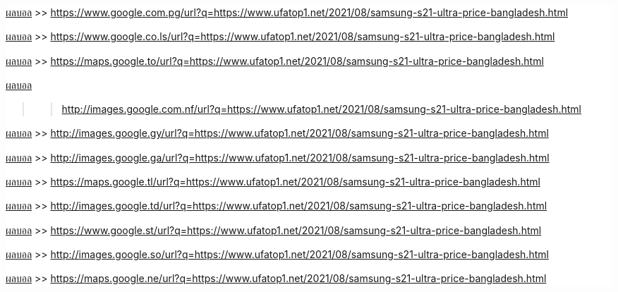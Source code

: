 
[ผลบอล](https://www.google.com.pg/url?q=https://www.ufatop1.net/2021/08/samsung-s21-ultra-price-bangladesh.html) >>
https://www.google.com.pg/url?q=https://www.ufatop1.net/2021/08/samsung-s21-ultra-price-bangladesh.html


[ผลบอล](https://www.google.co.ls/url?q=https://www.ufatop1.net/2021/08/samsung-s21-ultra-price-bangladesh.html) >>
https://www.google.co.ls/url?q=https://www.ufatop1.net/2021/08/samsung-s21-ultra-price-bangladesh.html


[ผลบอล](https://maps.google.to/url?q=https://www.ufatop1.net/2021/08/samsung-s21-ultra-price-bangladesh.html) >>
https://maps.google.to/url?q=https://www.ufatop1.net/2021/08/samsung-s21-ultra-price-bangladesh.html


[ผลบอล](http://images.google.com.nf/url?q=https://www.ufatop1.net/2021/08/samsung-s21-ultra-price-bangladesh.html)
>> http://images.google.com.nf/url?q=https://www.ufatop1.net/2021/08/samsung-s21-ultra-price-bangladesh.html


[ผลบอล](http://images.google.gy/url?q=https://www.ufatop1.net/2021/08/samsung-s21-ultra-price-bangladesh.html) >>
http://images.google.gy/url?q=https://www.ufatop1.net/2021/08/samsung-s21-ultra-price-bangladesh.html


[ผลบอล](http://images.google.ga/url?q=https://www.ufatop1.net/2021/08/samsung-s21-ultra-price-bangladesh.html) >>
http://images.google.ga/url?q=https://www.ufatop1.net/2021/08/samsung-s21-ultra-price-bangladesh.html


[ผลบอล](https://maps.google.tl/url?q=https://www.ufatop1.net/2021/08/samsung-s21-ultra-price-bangladesh.html) >>
https://maps.google.tl/url?q=https://www.ufatop1.net/2021/08/samsung-s21-ultra-price-bangladesh.html


[ผลบอล](http://images.google.td/url?q=https://www.ufatop1.net/2021/08/samsung-s21-ultra-price-bangladesh.html) >>
http://images.google.td/url?q=https://www.ufatop1.net/2021/08/samsung-s21-ultra-price-bangladesh.html


[ผลบอล](https://www.google.st/url?q=https://www.ufatop1.net/2021/08/samsung-s21-ultra-price-bangladesh.html) >>
https://www.google.st/url?q=https://www.ufatop1.net/2021/08/samsung-s21-ultra-price-bangladesh.html


[ผลบอล](http://images.google.so/url?q=https://www.ufatop1.net/2021/08/samsung-s21-ultra-price-bangladesh.html) >>
http://images.google.so/url?q=https://www.ufatop1.net/2021/08/samsung-s21-ultra-price-bangladesh.html


[ผลบอล](https://maps.google.ne/url?q=https://www.ufatop1.net/2021/08/samsung-s21-ultra-price-bangladesh.html) >>
https://maps.google.ne/url?q=https://www.ufatop1.net/2021/08/samsung-s21-ultra-price-bangladesh.html
